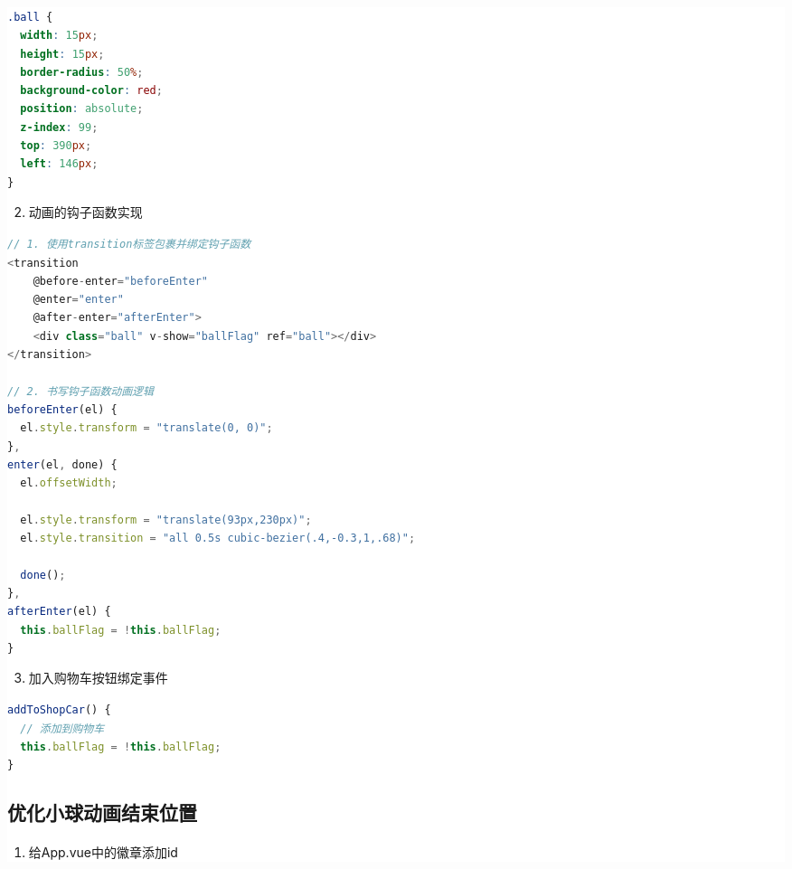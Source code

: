 ```SCSS
.ball {
  width: 15px;
  height: 15px;
  border-radius: 50%;
  background-color: red;
  position: absolute;
  z-index: 99;
  top: 390px;
  left: 146px;
}
```

2. 动画的钩子函数实现

```JavaScript
// 1. 使用transition标签包裹并绑定钩子函数
<transition
    @before-enter="beforeEnter"
    @enter="enter"
    @after-enter="afterEnter">
    <div class="ball" v-show="ballFlag" ref="ball"></div>
</transition>

// 2. 书写钩子函数动画逻辑
beforeEnter(el) {
  el.style.transform = "translate(0, 0)";
},
enter(el, done) {
  el.offsetWidth;

  el.style.transform = "translate(93px,230px)";
  el.style.transition = "all 0.5s cubic-bezier(.4,-0.3,1,.68)";

  done();
},
afterEnter(el) {
  this.ballFlag = !this.ballFlag;
}

```

3. 加入购物车按钮绑定事件

```JavaScript
addToShopCar() {
  // 添加到购物车
  this.ballFlag = !this.ballFlag;
}
```

## 优化小球动画结束位置

1. 给App.vue中的徽章添加id
